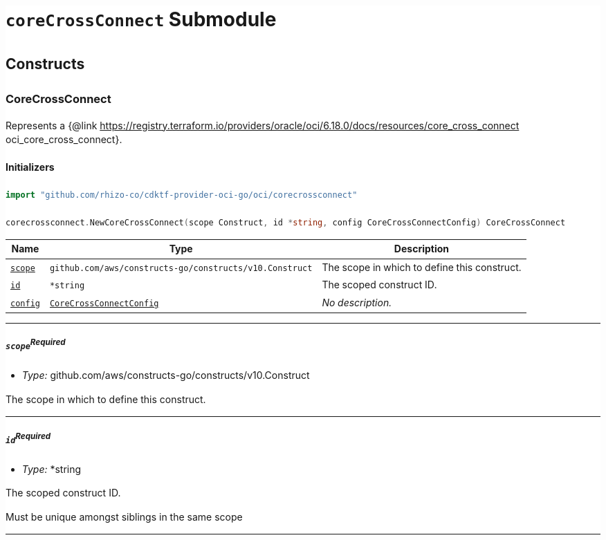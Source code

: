 # `coreCrossConnect` Submodule <a name="`coreCrossConnect` Submodule" id="rhizo-co-terraform-provider-oci.coreCrossConnect"></a>

## Constructs <a name="Constructs" id="Constructs"></a>

### CoreCrossConnect <a name="CoreCrossConnect" id="rhizo-co-terraform-provider-oci.coreCrossConnect.CoreCrossConnect"></a>

Represents a {@link https://registry.terraform.io/providers/oracle/oci/6.18.0/docs/resources/core_cross_connect oci_core_cross_connect}.

#### Initializers <a name="Initializers" id="rhizo-co-terraform-provider-oci.coreCrossConnect.CoreCrossConnect.Initializer"></a>

```go
import "github.com/rhizo-co/cdktf-provider-oci-go/oci/corecrossconnect"

corecrossconnect.NewCoreCrossConnect(scope Construct, id *string, config CoreCrossConnectConfig) CoreCrossConnect
```

| **Name** | **Type** | **Description** |
| --- | --- | --- |
| <code><a href="#rhizo-co-terraform-provider-oci.coreCrossConnect.CoreCrossConnect.Initializer.parameter.scope">scope</a></code> | <code>github.com/aws/constructs-go/constructs/v10.Construct</code> | The scope in which to define this construct. |
| <code><a href="#rhizo-co-terraform-provider-oci.coreCrossConnect.CoreCrossConnect.Initializer.parameter.id">id</a></code> | <code>*string</code> | The scoped construct ID. |
| <code><a href="#rhizo-co-terraform-provider-oci.coreCrossConnect.CoreCrossConnect.Initializer.parameter.config">config</a></code> | <code><a href="#rhizo-co-terraform-provider-oci.coreCrossConnect.CoreCrossConnectConfig">CoreCrossConnectConfig</a></code> | *No description.* |

---

##### `scope`<sup>Required</sup> <a name="scope" id="rhizo-co-terraform-provider-oci.coreCrossConnect.CoreCrossConnect.Initializer.parameter.scope"></a>

- *Type:* github.com/aws/constructs-go/constructs/v10.Construct

The scope in which to define this construct.

---

##### `id`<sup>Required</sup> <a name="id" id="rhizo-co-terraform-provider-oci.coreCrossConnect.CoreCrossConnect.Initializer.parameter.id"></a>

- *Type:* *string

The scoped construct ID.

Must be unique amongst siblings in the same scope

---